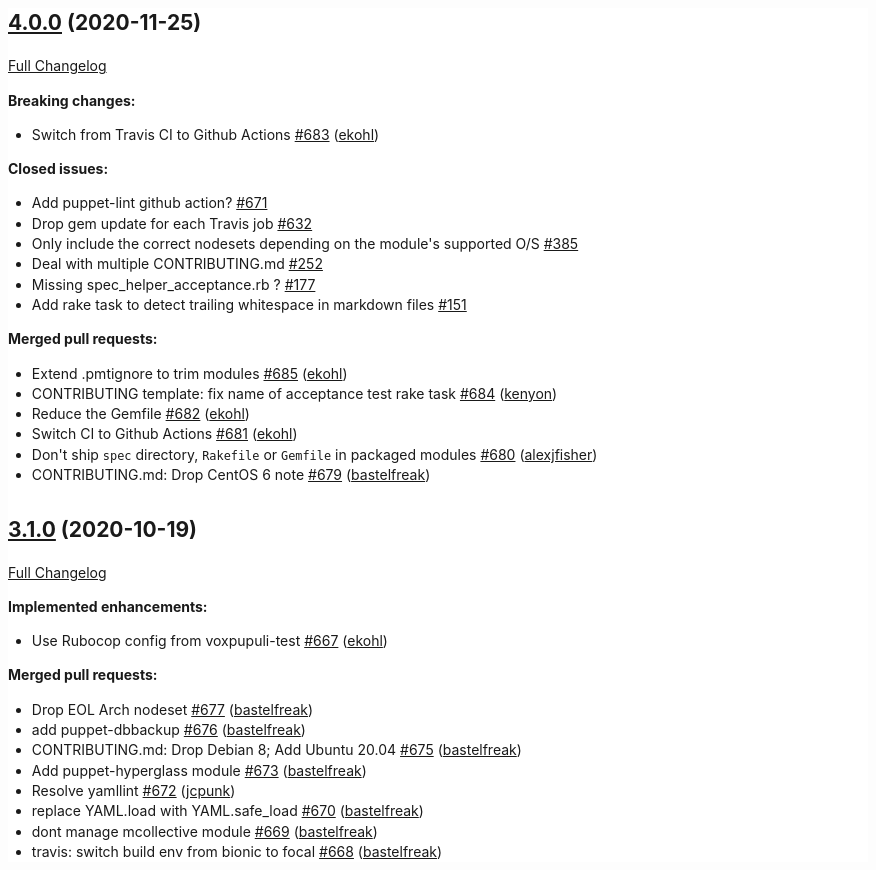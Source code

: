 ## [4.0.0](https://github.com/voxpupuli/modulesync_config/tree/4.0.0) (2020-11-25)

[Full Changelog](https://github.com/voxpupuli/modulesync_config/compare/3.1.0...4.0.0)

**Breaking changes:**

- Switch from Travis CI to Github Actions [\#683](https://github.com/voxpupuli/modulesync_config/pull/683) ([ekohl](https://github.com/ekohl))

**Closed issues:**

- Add puppet-lint github action? [\#671](https://github.com/voxpupuli/modulesync_config/issues/671)
- Drop gem update for each Travis job [\#632](https://github.com/voxpupuli/modulesync_config/issues/632)
- Only include the correct nodesets depending on the module's supported O/S [\#385](https://github.com/voxpupuli/modulesync_config/issues/385)
- Deal with multiple CONTRIBUTING.md [\#252](https://github.com/voxpupuli/modulesync_config/issues/252)
- Missing spec\_helper\_acceptance.rb ? [\#177](https://github.com/voxpupuli/modulesync_config/issues/177)
- Add rake task to detect trailing whitespace in markdown files [\#151](https://github.com/voxpupuli/modulesync_config/issues/151)

**Merged pull requests:**

- Extend .pmtignore to trim modules [\#685](https://github.com/voxpupuli/modulesync_config/pull/685) ([ekohl](https://github.com/ekohl))
- CONTRIBUTING template: fix name of acceptance test rake task [\#684](https://github.com/voxpupuli/modulesync_config/pull/684) ([kenyon](https://github.com/kenyon))
- Reduce the Gemfile [\#682](https://github.com/voxpupuli/modulesync_config/pull/682) ([ekohl](https://github.com/ekohl))
- Switch CI to Github Actions [\#681](https://github.com/voxpupuli/modulesync_config/pull/681) ([ekohl](https://github.com/ekohl))
- Don't ship `spec` directory, `Rakefile` or `Gemfile` in packaged modules [\#680](https://github.com/voxpupuli/modulesync_config/pull/680) ([alexjfisher](https://github.com/alexjfisher))
- CONTRIBUTING.md: Drop CentOS 6 note [\#679](https://github.com/voxpupuli/modulesync_config/pull/679) ([bastelfreak](https://github.com/bastelfreak))

## [3.1.0](https://github.com/voxpupuli/modulesync_config/tree/3.1.0) (2020-10-19)

[Full Changelog](https://github.com/voxpupuli/modulesync_config/compare/3.0.0...3.1.0)

**Implemented enhancements:**

- Use Rubocop config from voxpupuli-test [\#667](https://github.com/voxpupuli/modulesync_config/pull/667) ([ekohl](https://github.com/ekohl))

**Merged pull requests:**

- Drop EOL Arch nodeset [\#677](https://github.com/voxpupuli/modulesync_config/pull/677) ([bastelfreak](https://github.com/bastelfreak))
- add puppet-dbbackup [\#676](https://github.com/voxpupuli/modulesync_config/pull/676) ([bastelfreak](https://github.com/bastelfreak))
- CONTRIBUTING.md: Drop Debian 8; Add Ubuntu 20.04 [\#675](https://github.com/voxpupuli/modulesync_config/pull/675) ([bastelfreak](https://github.com/bastelfreak))
- Add puppet-hyperglass module [\#673](https://github.com/voxpupuli/modulesync_config/pull/673) ([bastelfreak](https://github.com/bastelfreak))
- Resolve yamllint [\#672](https://github.com/voxpupuli/modulesync_config/pull/672) ([jcpunk](https://github.com/jcpunk))
- replace YAML.load with YAML.safe\_load [\#670](https://github.com/voxpupuli/modulesync_config/pull/670) ([bastelfreak](https://github.com/bastelfreak))
- dont manage mcollective module [\#669](https://github.com/voxpupuli/modulesync_config/pull/669) ([bastelfreak](https://github.com/bastelfreak))
- travis: switch build env from bionic to focal [\#668](https://github.com/voxpupuli/modulesync_config/pull/668) ([bastelfreak](https://github.com/bastelfreak))